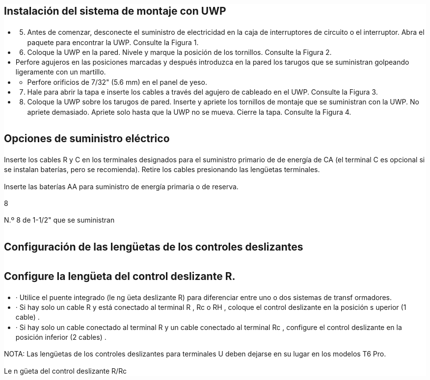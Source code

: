 



## Instalación del sistema de montaje con UWP

- 5. Antes de comenzar, desconecte el suministro de electricidad en la caja de interruptores de circuito o el interruptor. Abra el paquete para encontrar la UWP. Consulte la Figura 1.
- 6. Coloque la UWP en la pared. Nivele y marque la posición de los tornillos. Consulte la Figura 2.
- Perfore agujeros en las posiciones marcadas y después introduzca en la pared los tarugos que se suministran golpeando ligeramente con un martillo.
- -  Perfore orificios de 7/32" (5.6 mm) en el panel de yeso.
- 7. Hale para abrir la tapa e inserte los cables a través del agujero de cableado en el UWP. Consulte la Figura 3.
- 8. Coloque la UWP sobre los tarugos de pared. Inserte y apriete los tornillos de montaje que se suministran con la UWP. No apriete demasiado. Apriete solo hasta que la UWP no se mueva. Cierre la tapa. Consulte la Figura 4.

## Opciones de suministro eléctrico



Inserte los cables R y C en los terminales designados para el suministro primario de de energía de CA (el terminal C es opcional si se instalan baterías, pero se recomienda). Retire los cables presionando las lengüetas terminales.

Inserte las baterías AA para suministro de energía primaria o de reserva.









8



N.º 8 de 1-1/2" que se suministran

## Configuración de las lengüetas de los controles deslizantes

## Configure la lengüeta del control deslizante R.

- · Utilice el puente integrado (le ng üeta deslizante R) para diferenciar entre uno o dos sistemas de transf ormadores.
- · Si hay solo un cable R y está conectado al terminal R , Rc o RH , coloque el control deslizante en la posición s uperior (1 cable) .
- · Si hay solo un cable conectado al terminal R y un cable conectado al terminal Rc , configure el control deslizante en la posición inferior (2 cables) .

NOTA: Las lengüetas de los controles deslizantes para terminales U deben dejarse en su lugar en los modelos T6 Pro.

Le n güeta del control deslizante R/Rc
